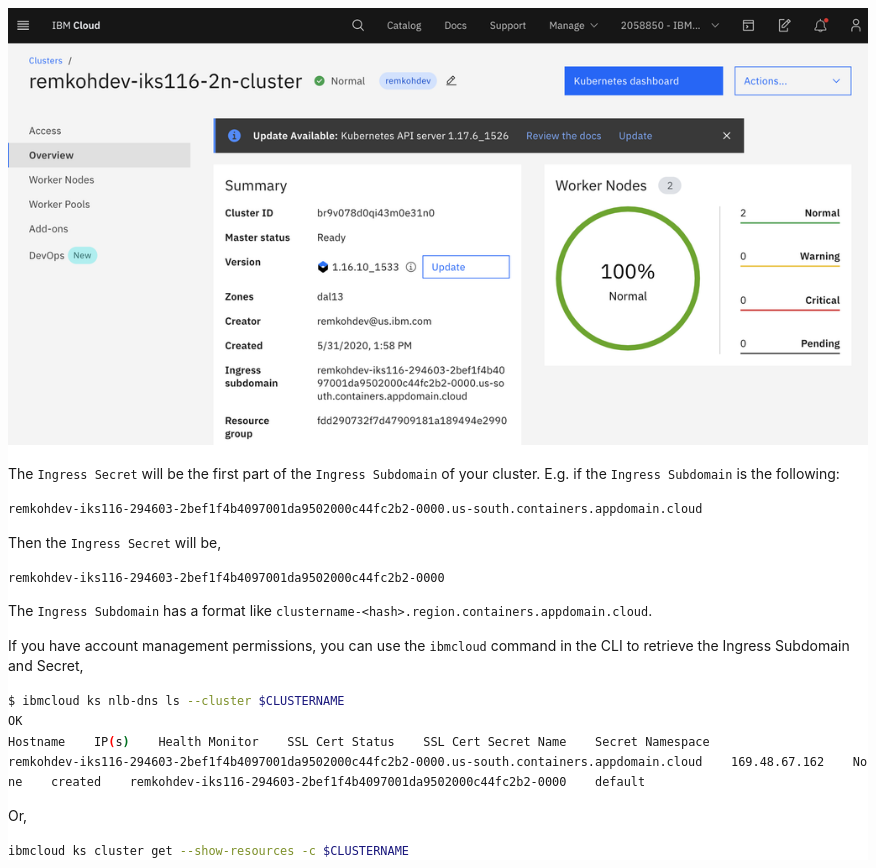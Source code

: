 ![Ingress Subdomain](../assets/images/ibmcloud-cluster-ingress-subdomain.png)

The `Ingress Secret` will be the first part of the
`Ingress Subdomain` of your cluster. E.g. if the `Ingress Subdomain` is the following:

```bash
remkohdev-iks116-294603-2bef1f4b4097001da9502000c44fc2b2-0000.us-south.containers.appdomain.cloud
```

Then the `Ingress Secret` will be,

```bash
remkohdev-iks116-294603-2bef1f4b4097001da9502000c44fc2b2-0000
```

The `Ingress Subdomain` has a format like `clustername-<hash>.region.containers.appdomain.cloud`.

If you have account management permissions, you can use the `ibmcloud` command in the CLI to retrieve the Ingress Subdomain and Secret,

```bash
$ ibmcloud ks nlb-dns ls --cluster $CLUSTERNAME
OK
Hostname    IP(s)    Health Monitor    SSL Cert Status    SSL Cert Secret Name    Secret Namespace
remkohdev-iks116-294603-2bef1f4b4097001da9502000c44fc2b2-0000.us-south.containers.appdomain.cloud    169.48.67.162    None    created    remkohdev-iks116-294603-2bef1f4b4097001da9502000c44fc2b2-0000    default
```

Or,

```bash
ibmcloud ks cluster get --show-resources -c $CLUSTERNAME
```
